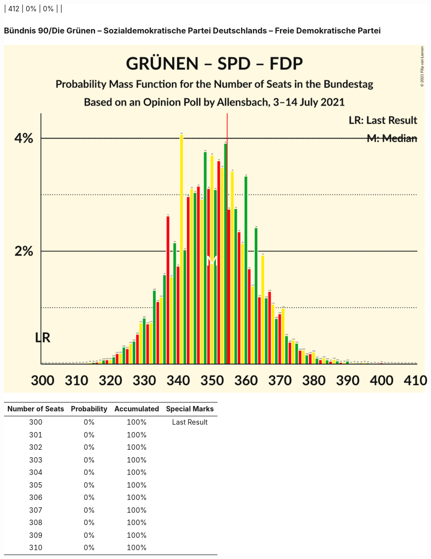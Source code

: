 | 412 | 0% | 0% |  |

### Bündnis 90/Die Grünen – Sozialdemokratische Partei Deutschlands – Freie Demokratische Partei

![Graph with seats probability mass function not yet produced](2021-07-14-Allensbach-coalitions-seats-pmf-grünen–spd–fdp.png "Seats Probability Mass Function")

| Number of Seats | Probability | Accumulated | Special Marks |
|:---------------:|:-----------:|:-----------:|:-------------:|
| 300 | 0% | 100% | Last Result |
| 301 | 0% | 100% |  |
| 302 | 0% | 100% |  |
| 303 | 0% | 100% |  |
| 304 | 0% | 100% |  |
| 305 | 0% | 100% |  |
| 306 | 0% | 100% |  |
| 307 | 0% | 100% |  |
| 308 | 0% | 100% |  |
| 309 | 0% | 100% |  |
| 310 | 0% | 100% |  |
